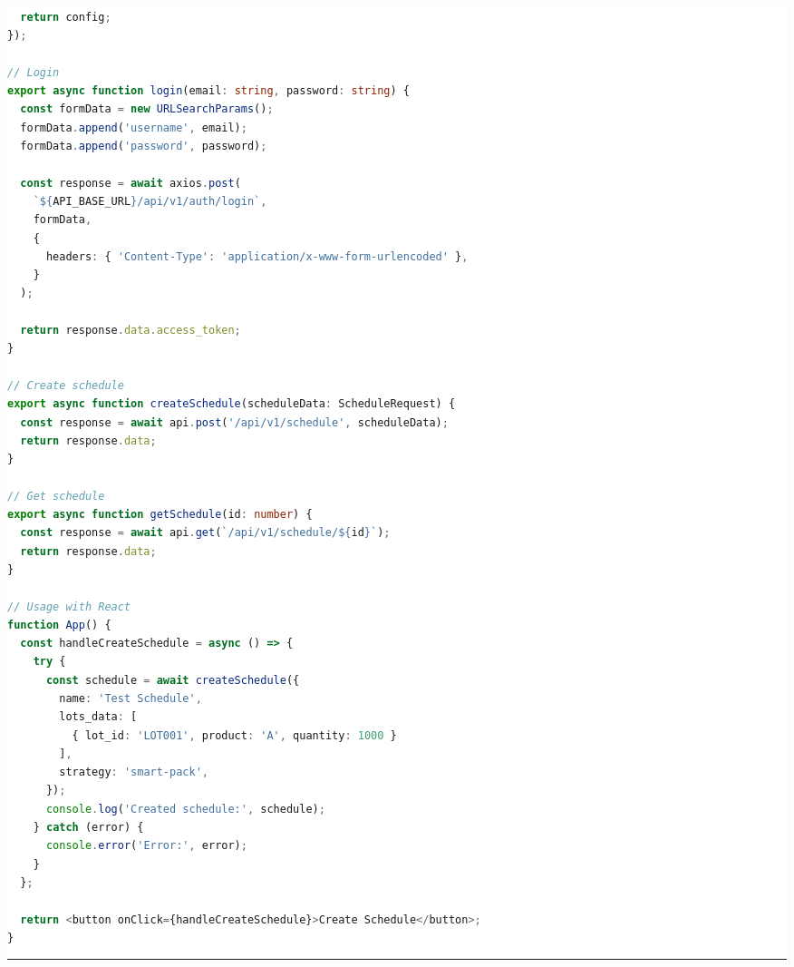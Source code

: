 ```typescript
  return config;
});

// Login
export async function login(email: string, password: string) {
  const formData = new URLSearchParams();
  formData.append('username', email);
  formData.append('password', password);

  const response = await axios.post(
    `${API_BASE_URL}/api/v1/auth/login`,
    formData,
    {
      headers: { 'Content-Type': 'application/x-www-form-urlencoded' },
    }
  );

  return response.data.access_token;
}

// Create schedule
export async function createSchedule(scheduleData: ScheduleRequest) {
  const response = await api.post('/api/v1/schedule', scheduleData);
  return response.data;
}

// Get schedule
export async function getSchedule(id: number) {
  const response = await api.get(`/api/v1/schedule/${id}`);
  return response.data;
}

// Usage with React
function App() {
  const handleCreateSchedule = async () => {
    try {
      const schedule = await createSchedule({
        name: 'Test Schedule',
        lots_data: [
          { lot_id: 'LOT001', product: 'A', quantity: 1000 }
        ],
        strategy: 'smart-pack',
      });
      console.log('Created schedule:', schedule);
    } catch (error) {
      console.error('Error:', error);
    }
  };

  return <button onClick={handleCreateSchedule}>Create Schedule</button>;
}
```

---